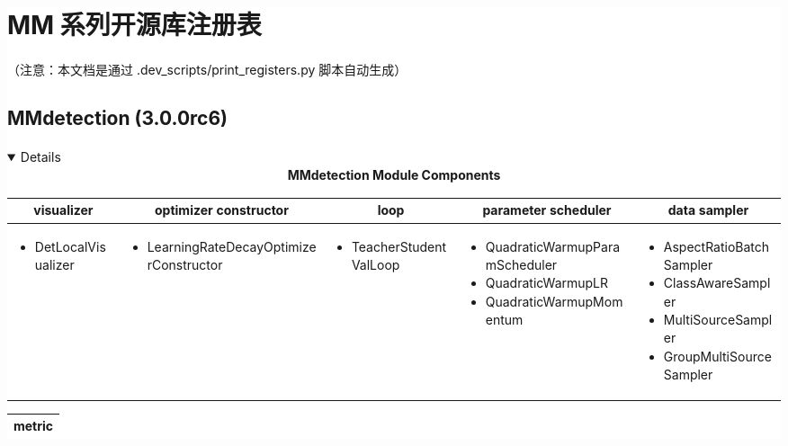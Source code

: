# MM 系列开源库注册表

（注意：本文档是通过 .dev_scripts/print_registers.py 脚本自动生成）

## MMdetection (3.0.0rc6)

<details open><div align='center'><b>MMdetection Module Components</b></div>
<div align='center'>
<style type="text/css">
#T_2775b thead th {
  align: center;
  text-align: center;
  vertical-align: bottom;
}
#T_2775b_row0_col0, #T_2775b_row0_col1, #T_2775b_row0_col2, #T_2775b_row0_col3, #T_2775b_row0_col4 {
  text-align: left;
  align: center;
  vertical-align: top;
}
</style>
<table id="T_2775b">
  <thead>
    <tr>
      <th id="T_2775b_level0_col0" class="col_heading level0 col0" >visualizer</th>
      <th id="T_2775b_level0_col1" class="col_heading level0 col1" >optimizer constructor</th>
      <th id="T_2775b_level0_col2" class="col_heading level0 col2" >loop</th>
      <th id="T_2775b_level0_col3" class="col_heading level0 col3" >parameter scheduler</th>
      <th id="T_2775b_level0_col4" class="col_heading level0 col4" >data sampler</th>
    </tr>
  </thead>
  <tbody>
    <tr>
      <td id="T_2775b_row0_col0" class="data row0 col0" ><ul><li>DetLocalVisualizer</li></ul></td>
      <td id="T_2775b_row0_col1" class="data row0 col1" ><ul><li>LearningRateDecayOptimizerConstructor</li></ul></td>
      <td id="T_2775b_row0_col2" class="data row0 col2" ><ul><li>TeacherStudentValLoop</li></ul></td>
      <td id="T_2775b_row0_col3" class="data row0 col3" ><ul><li>QuadraticWarmupParamScheduler</li><li>QuadraticWarmupLR</li><li>QuadraticWarmupMomentum</li></ul></td>
      <td id="T_2775b_row0_col4" class="data row0 col4" ><ul><li>AspectRatioBatchSampler</li><li>ClassAwareSampler</li><li>MultiSourceSampler</li><li>GroupMultiSourceSampler</li></ul></td>
    </tr>
  </tbody>
</table>
</div><div align='center'>
<style type="text/css">
#T_00a84 thead th {
  align: center;
  text-align: center;
  vertical-align: bottom;
}
#T_00a84_row0_col0, #T_00a84_row0_col1, #T_00a84_row0_col2, #T_00a84_row0_col3, #T_00a84_row0_col4 {
  text-align: left;
  align: center;
  vertical-align: top;
}
</style>
<table id="T_00a84">
  <thead>
    <tr>
      <th id="T_00a84_level0_col0" class="col_heading level0 col0" >metric</th>